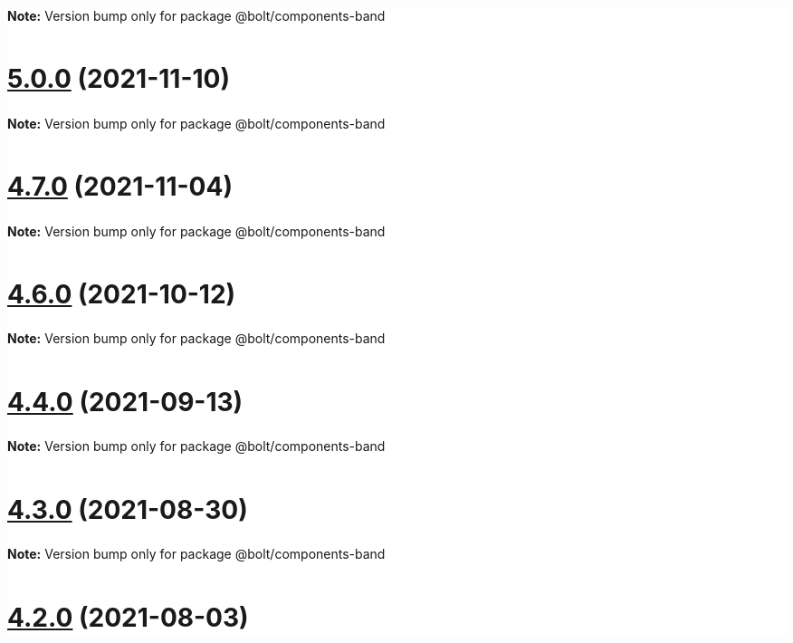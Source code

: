 **Note:** Version bump only for package @bolt/components-band





# [5.0.0](https://github.com/bolt-design-system/bolt/tree/master/packages/components/bolt-band/compare/v4.7.0...v5.0.0) (2021-11-10)

**Note:** Version bump only for package @bolt/components-band





# [4.7.0](https://github.com/bolt-design-system/bolt/tree/master/packages/components/bolt-band/compare/v4.6.2...v4.7.0) (2021-11-04)

**Note:** Version bump only for package @bolt/components-band





# [4.6.0](https://github.com/bolt-design-system/bolt/tree/master/packages/components/bolt-band/compare/v4.5.1...v4.6.0) (2021-10-12)

**Note:** Version bump only for package @bolt/components-band





# [4.4.0](https://github.com/bolt-design-system/bolt/tree/master/packages/components/bolt-band/compare/v4.3.0...v4.4.0) (2021-09-13)

**Note:** Version bump only for package @bolt/components-band





# [4.3.0](https://github.com/bolt-design-system/bolt/tree/master/packages/components/bolt-band/compare/v4.2.3...v4.3.0) (2021-08-30)

**Note:** Version bump only for package @bolt/components-band





# [4.2.0](https://github.com/bolt-design-system/bolt/tree/master/packages/components/bolt-band/compare/v4.1.1...v4.2.0) (2021-08-03)
